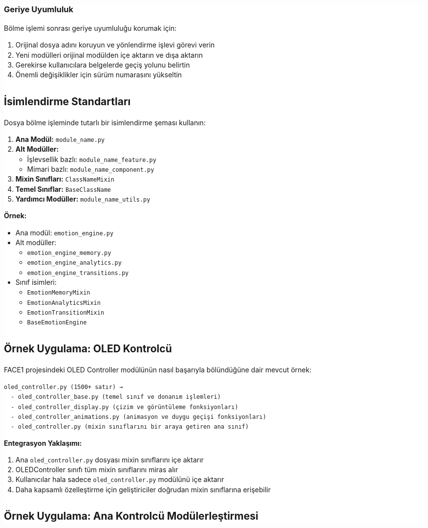 ### Geriye Uyumluluk

Bölme işlemi sonrası geriye uyumluluğu korumak için:

1. Orijinal dosya adını koruyun ve yönlendirme işlevi görevi verin
2. Yeni modülleri orijinal modülden içe aktarın ve dışa aktarın
3. Gerekirse kullanıcılara belgelerde geçiş yolunu belirtin
4. Önemli değişiklikler için sürüm numarasını yükseltin

## İsimlendirme Standartları

Dosya bölme işleminde tutarlı bir isimlendirme şeması kullanın:

1. **Ana Modül:** `module_name.py`
2. **Alt Modüller:** 
   - İşlevsellik bazlı: `module_name_feature.py` 
   - Mimari bazlı: `module_name_component.py`
3. **Mixin Sınıfları:** `ClassNameMixin`
4. **Temel Sınıflar:** `BaseClassName`
5. **Yardımcı Modüller:** `module_name_utils.py`

**Örnek:**
- Ana modül: `emotion_engine.py`
- Alt modüller: 
  - `emotion_engine_memory.py`
  - `emotion_engine_analytics.py`
  - `emotion_engine_transitions.py`
- Sınıf isimleri:
  - `EmotionMemoryMixin`
  - `EmotionAnalyticsMixin`
  - `EmotionTransitionMixin`
  - `BaseEmotionEngine`

## Örnek Uygulama: OLED Kontrolcü

FACE1 projesindeki OLED Controller modülünün nasıl başarıyla bölündüğüne dair mevcut örnek:

```
oled_controller.py (1500+ satır) →
  - oled_controller_base.py (temel sınıf ve donanım işlemleri)
  - oled_controller_display.py (çizim ve görüntüleme fonksiyonları)
  - oled_controller_animations.py (animasyon ve duygu geçişi fonksiyonları)
  - oled_controller.py (mixin sınıflarını bir araya getiren ana sınıf)
```

**Entegrasyon Yaklaşımı:**
1. Ana `oled_controller.py` dosyası mixin sınıflarını içe aktarır
2. OLEDController sınıfı tüm mixin sınıflarını miras alır
3. Kullanıcılar hala sadece `oled_controller.py` modülünü içe aktarır
4. Daha kapsamlı özelleştirme için geliştiriciler doğrudan mixin sınıflarına erişebilir

## Örnek Uygulama: Ana Kontrolcü Modülerleştirmesi
